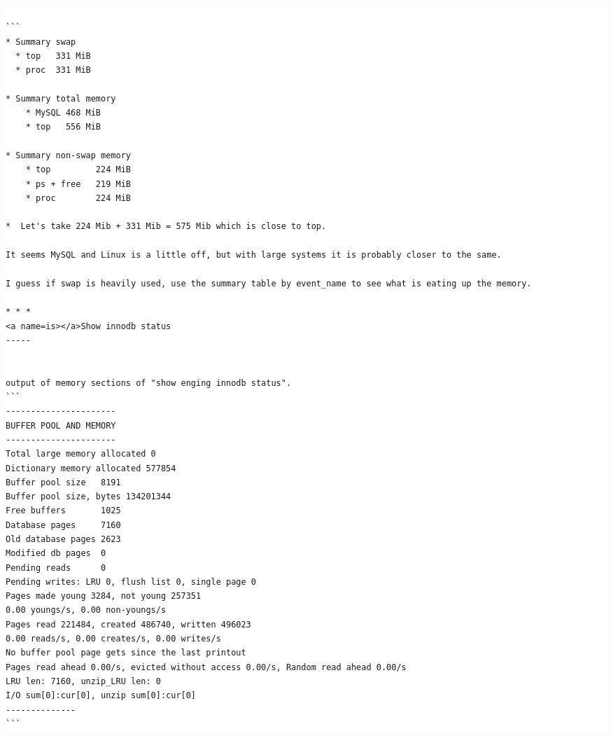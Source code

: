 ````

```
* Summary swap
  * top   331 MiB
  * proc  331 MiB

* Summary total memory
    * MySQL 468 MiB
    * top   556 MiB

* Summary non-swap memory
    * top         224 MiB
    * ps + free   219 MiB
    * proc        224 MiB

*  Let's take 224 Mib + 331 Mib = 575 Mib which is close to top.

It seems MySQL and Linux is a little off, but with large systems it is probably closer to the same.

I guess if swap is heavily used, use the summary table by event_name to see what is eating up the memory. 

* * *
<a name=is></a>Show innodb status
-----


output of memory sections of "show enging innodb status".
```
----------------------
BUFFER POOL AND MEMORY
----------------------
Total large memory allocated 0
Dictionary memory allocated 577854
Buffer pool size   8191
Buffer pool size, bytes 134201344
Free buffers       1025
Database pages     7160
Old database pages 2623
Modified db pages  0
Pending reads      0
Pending writes: LRU 0, flush list 0, single page 0
Pages made young 3284, not young 257351
0.00 youngs/s, 0.00 non-youngs/s
Pages read 221484, created 486740, written 496023
0.00 reads/s, 0.00 creates/s, 0.00 writes/s
No buffer pool page gets since the last printout
Pages read ahead 0.00/s, evicted without access 0.00/s, Random read ahead 0.00/s
LRU len: 7160, unzip_LRU len: 0
I/O sum[0]:cur[0], unzip sum[0]:cur[0]
--------------
```